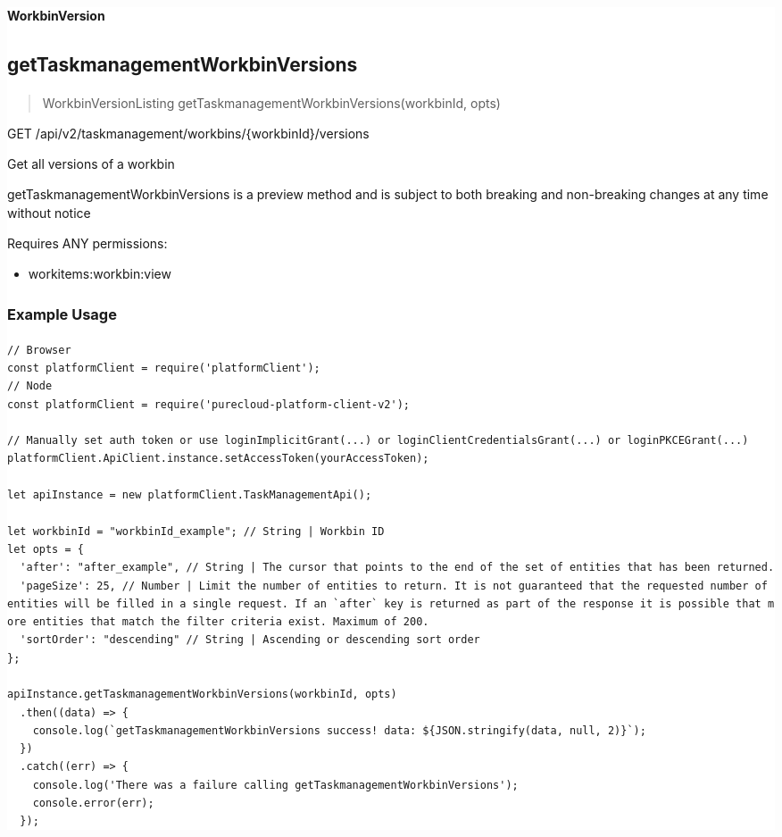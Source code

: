 **WorkbinVersion**


## getTaskmanagementWorkbinVersions

> WorkbinVersionListing getTaskmanagementWorkbinVersions(workbinId, opts)


GET /api/v2/taskmanagement/workbins/{workbinId}/versions

Get all versions of a workbin

getTaskmanagementWorkbinVersions is a preview method and is subject to both breaking and non-breaking changes at any time without notice

Requires ANY permissions:

* workitems:workbin:view

### Example Usage

```{"language":"javascript"}
// Browser
const platformClient = require('platformClient');
// Node
const platformClient = require('purecloud-platform-client-v2');

// Manually set auth token or use loginImplicitGrant(...) or loginClientCredentialsGrant(...) or loginPKCEGrant(...)
platformClient.ApiClient.instance.setAccessToken(yourAccessToken);

let apiInstance = new platformClient.TaskManagementApi();

let workbinId = "workbinId_example"; // String | Workbin ID
let opts = { 
  'after': "after_example", // String | The cursor that points to the end of the set of entities that has been returned.
  'pageSize': 25, // Number | Limit the number of entities to return. It is not guaranteed that the requested number of entities will be filled in a single request. If an `after` key is returned as part of the response it is possible that more entities that match the filter criteria exist. Maximum of 200.
  'sortOrder': "descending" // String | Ascending or descending sort order
};

apiInstance.getTaskmanagementWorkbinVersions(workbinId, opts)
  .then((data) => {
    console.log(`getTaskmanagementWorkbinVersions success! data: ${JSON.stringify(data, null, 2)}`);
  })
  .catch((err) => {
    console.log('There was a failure calling getTaskmanagementWorkbinVersions');
    console.error(err);
  });
```
